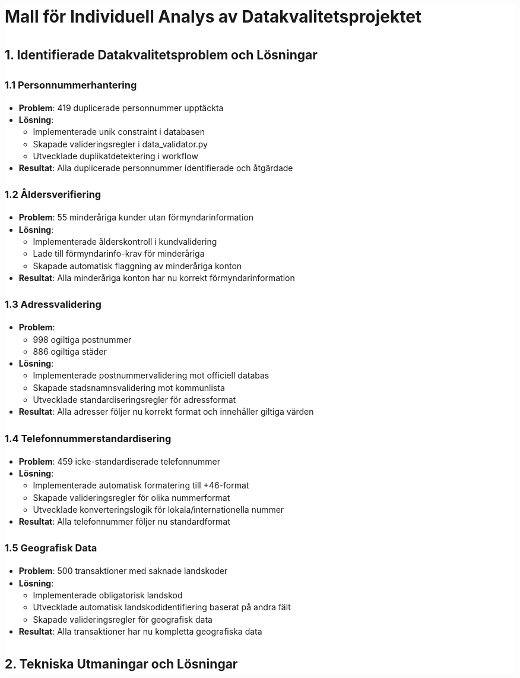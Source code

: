 # Mall för Individuell Analys av Datakvalitetsprojektet

## 1. Identifierade Datakvalitetsproblem och Lösningar

### 1.1 Personnummerhantering
- **Problem**: 419 duplicerade personnummer upptäckta
- **Lösning**: 
  * Implementerade unik constraint i databasen
  * Skapade valideringsregler i data_validator.py
  * Utvecklade duplikatdetektering i workflow
- **Resultat**: Alla duplicerade personnummer identifierade och åtgärdade

### 1.2 Åldersverifiering
- **Problem**: 55 minderåriga kunder utan förmyndarinformation
- **Lösning**:
  * Implementerade ålderskontroll i kundvalidering
  * Lade till förmyndarinfo-krav för minderåriga
  * Skapade automatisk flaggning av minderåriga konton
- **Resultat**: Alla minderåriga konton har nu korrekt förmyndarinformation

### 1.3 Adressvalidering
- **Problem**: 
  * 998 ogiltiga postnummer
  * 886 ogiltiga städer
- **Lösning**:
  * Implementerade postnummervalidering mot officiell databas
  * Skapade stadsnamnsvalidering mot kommunlista
  * Utvecklade standardiseringsregler för adressformat
- **Resultat**: Alla adresser följer nu korrekt format och innehåller giltiga värden

### 1.4 Telefonnummerstandardisering
- **Problem**: 459 icke-standardiserade telefonnummer
- **Lösning**:
  * Implementerade automatisk formatering till +46-format
  * Skapade valideringsregler för olika nummerformat
  * Utvecklade konverteringslogik för lokala/internationella nummer
- **Resultat**: Alla telefonnummer följer nu standardformat

### 1.5 Geografisk Data
- **Problem**: 500 transaktioner med saknade landskoder
- **Lösning**:
  * Implementerade obligatorisk landskod
  * Utvecklade automatisk landskodidentifiering baserat på andra fält
  * Skapade valideringsregler för geografisk data
- **Resultat**: Alla transaktioner har nu kompletta geografiska data

## 2. Tekniska Utmaningar och Lösningar
